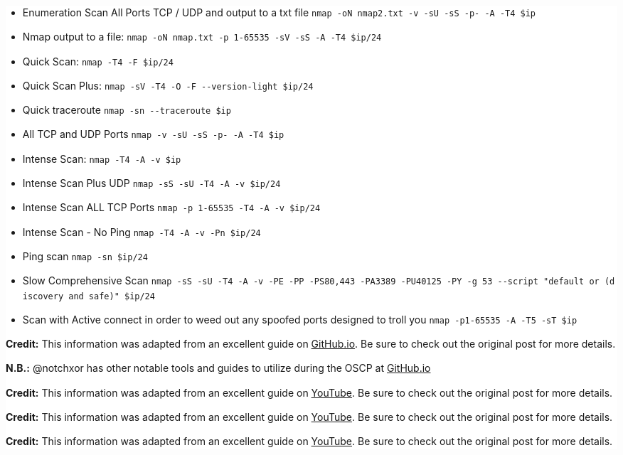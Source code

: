 - Enumeration Scan All Ports TCP / UDP and output to a txt file `nmap -oN nmap2.txt -v -sU -sS -p- -A -T4 $ip`
    
- Nmap output to a file: `nmap -oN nmap.txt -p 1-65535 -sV -sS -A -T4 $ip/24`
    
- Quick Scan: `nmap -T4 -F $ip/24`
    
- Quick Scan Plus: `nmap -sV -T4 -O -F --version-light $ip/24`
    
- Quick traceroute `nmap -sn --traceroute $ip`
    
- All TCP and UDP Ports `nmap -v -sU -sS -p- -A -T4 $ip`
    
- Intense Scan: `nmap -T4 -A -v $ip`
    
- Intense Scan Plus UDP `nmap -sS -sU -T4 -A -v $ip/24`
    
- Intense Scan ALL TCP Ports `nmap -p 1-65535 -T4 -A -v $ip/24`
    
- Intense Scan - No Ping `nmap -T4 -A -v -Pn $ip/24`
    
- Ping scan `nmap -sn $ip/24`
    
- Slow Comprehensive Scan `nmap -sS -sU -T4 -A -v -PE -PP -PS80,443 -PA3389 -PU40125 -PY -g 53 --script "default or (discovery and safe)" $ip/24`
    
- Scan with Active connect in order to weed out any spoofed ports designed to troll you `nmap -p1-65535 -A -T5 -sT $ip`

**Credit:** This information was adapted from an excellent guide on [GitHub.io](https://notchxor.github.io/oscp-notes/8-cheatsheets/nmap/). Be sure to check out the original post for more details.

**N.B.:** @notchxor has other notable tools and guides to utilize during the OSCP at [GitHub.io](https://notchxor.github.io/oscp-notes/)

<iframe width="560" height="315" src="https://www.youtube.com/embed/JHAMj2vN2oU?si=2oOdkq-pbPUZ3Lpz&amp;start=658" title="YouTube video player" frameborder="0" allow="accelerometer; autoplay; clipboard-write; encrypted-media; gyroscope; picture-in-picture; web-share" referrerpolicy="strict-origin-when-cross-origin" allowfullscreen></iframe>

**Credit:** This information was adapted from an excellent guide on [YouTube](https://www.youtube.com/watch?v=JHAMj2vN2oU&t=4017s). Be sure to check out the original post for more details.

<iframe width="560" height="315" src="https://www.youtube.com/embed/RiMWxw0LQpU?si=eacziLYQK6R2L5pN" title="YouTube video player" frameborder="0" allow="accelerometer; autoplay; clipboard-write; encrypted-media; gyroscope; picture-in-picture; web-share" referrerpolicy="strict-origin-when-cross-origin" allowfullscreen></iframe>

**Credit:** This information was adapted from an excellent guide on [YouTube](https://www.youtube.com/watch?v=RiMWxw0LQpU). Be sure to check out the original post for more details.

<iframe width="560" height="315" src="https://www.youtube.com/embed/A31hFJ8rXG4?si=At188noGpcv6sdx4" title="YouTube video player" frameborder="0" allow="accelerometer; autoplay; clipboard-write; encrypted-media; gyroscope; picture-in-picture; web-share" referrerpolicy="strict-origin-when-cross-origin" allowfullscreen></iframe>

**Credit:** This information was adapted from an excellent guide on [YouTube](https://www.youtube.com/watch?v=A31hFJ8rXG4). Be sure to check out the original post for more details.

